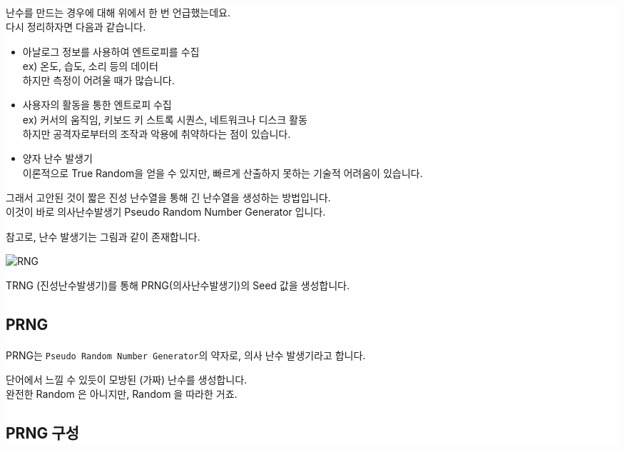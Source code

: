 난수를 만드는 경우에 대해 위에서 한 번 언급했는데요.  
다시 정리하자면 다음과 같습니다.

- 아날로그 정보를 사용하여 엔트로피를 수집  
  ex) 온도, 습도, 소리 등의 데이터  
  하지만 측정이 어려울 때가 많습니다.

- 사용자의 활동을 통한 엔트로피 수집  
  ex) 커서의 움직임, 키보드 키 스트록 시퀀스, 네트워크나 디스크 활동  
  하지만 공격자로부터의 조작과 악용에 취약하다는 점이 있습니다.

- 양자 난수 발생기  
  이론적으로 True Random을 얻을 수 있지만, 빠르게 산출하지 못하는 기술적 어려움이 있습니다.

그래서 고안된 것이 짧은 진성 난수열을 통해 긴 난수열을 생성하는 방법입니다.  
이것이 바로 의사난수발생기 Pseudo Random Number Generator 입니다.

참고로, 난수 발생기는 그림과 같이 존재합니다.

![RNG](/assets/images/banners/2023-06-25/RN.png)

TRNG (진성난수발생기)를 통해 PRNG(의사난수발생기)의 Seed 값을 생성합니다.

## PRNG

PRNG는 `Pseudo Random Number Generator`의 약자로, 의사 난수 발생기라고 합니다.

단어에서 느낄 수 있듯이 모방된 (가짜) 난수를 생성합니다.  
완전한 Random 은 아니지만, Random 을 따라한 거죠.

## PRNG 구성
